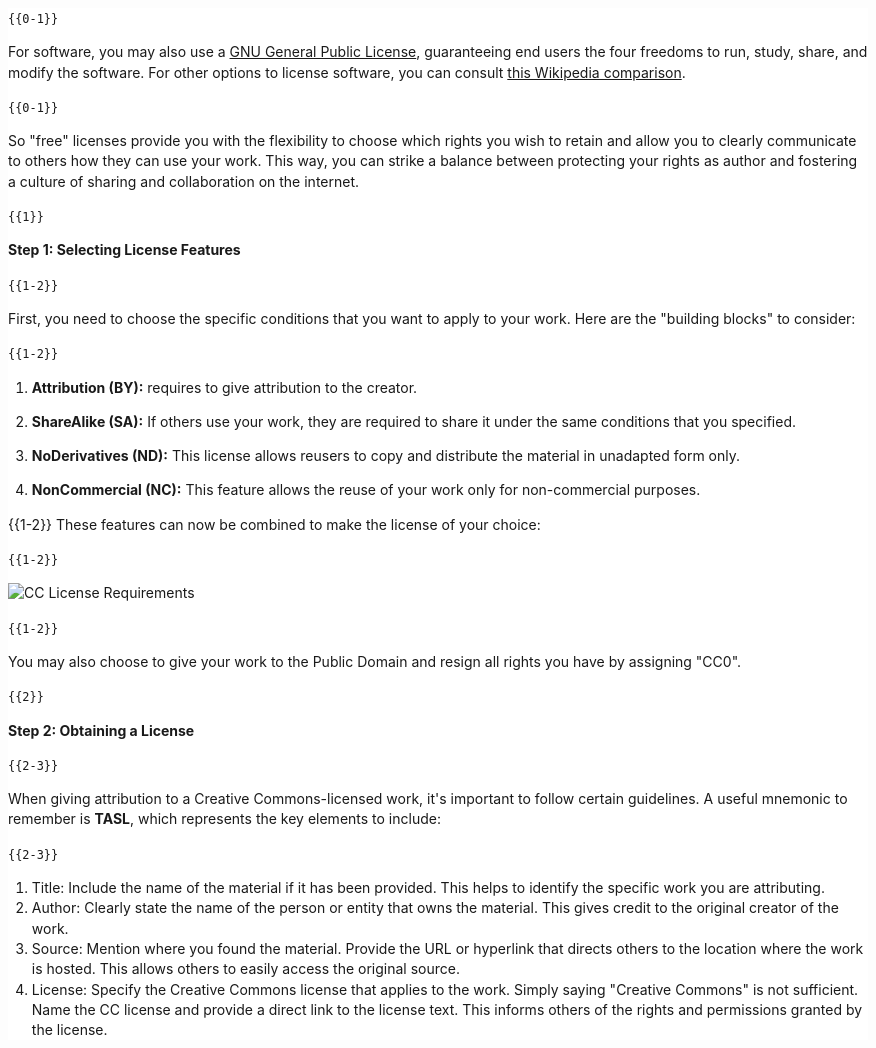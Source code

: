     {{0-1}}
For software, you may also use a [GNU General Public License](https://www.gnu.org/licenses/gpl-3.0.html), guaranteeing end users the four freedoms to run, study, share, and modify the software. For other options to license software, you can consult [this Wikipedia comparison](https://en.wikipedia.org/wiki/Comparison_of_free_and_open-source_software_licenses). 

    {{0-1}}
So "free" licenses provide you with the flexibility to choose which rights you wish to retain and allow you to clearly communicate to others how they can use your work. This way, you can strike a balance between protecting your rights as author and fostering a culture of sharing and collaboration on the internet.

    {{1}}
__Step 1: Selecting License Features__ 

    {{1-2}}
First, you need to choose the specific conditions that you want to apply to your work. Here are the "building blocks" to consider:

    {{1-2}}
1.	__Attribution (BY):__ requires to give attribution to the creator.  

2.	__ShareAlike (SA):__ If others use your work, they are required to share it under the same conditions that you specified.

3.	__NoDerivatives (ND):__ This license allows reusers to copy and distribute the material in unadapted form only.

4.	__NonCommercial (NC):__ This feature allows the reuse of your work only for non-commercial purposes.

    
{{1-2}} These features can now be combined to make the license of your choice:

    {{1-2}}
![CC License Requirements](img/CCLicenseChart.png "Foter.com (2015): CC License Requirements. Cropped by A. Ahrens. Licensed under [Attribution 4.0 International (CC BY 4.0)](https://creativecommons.org/licenses/by/4.0/deed.en) Source: https://foter.com/blog/how-to-attribute-creative-commons-photos/")

    {{1-2}}
You may also choose to give your work to the Public Domain and resign all rights you have by assigning "CC0".

    {{2}}
__Step 2: Obtaining a License__

    {{2-3}}
When giving attribution to a Creative Commons-licensed work, it's important to follow certain guidelines. A useful mnemonic to remember is __TASL__, which represents the key elements to include:

    {{2-3}}
1.	Title: Include the name of the material if it has been provided. This helps to identify the specific work you are attributing.
2.	Author: Clearly state the name of the person or entity that owns the material. This gives credit to the original creator of the work.
3.	Source: Mention where you found the material. Provide the URL or hyperlink that directs others to the location where the work is hosted. This allows others to easily access the original source.
4.	License: Specify the Creative Commons license that applies to the work. Simply saying "Creative Commons" is not sufficient. Name the CC license and provide a direct link to the license text. This informs others of the rights and permissions granted by the license.
